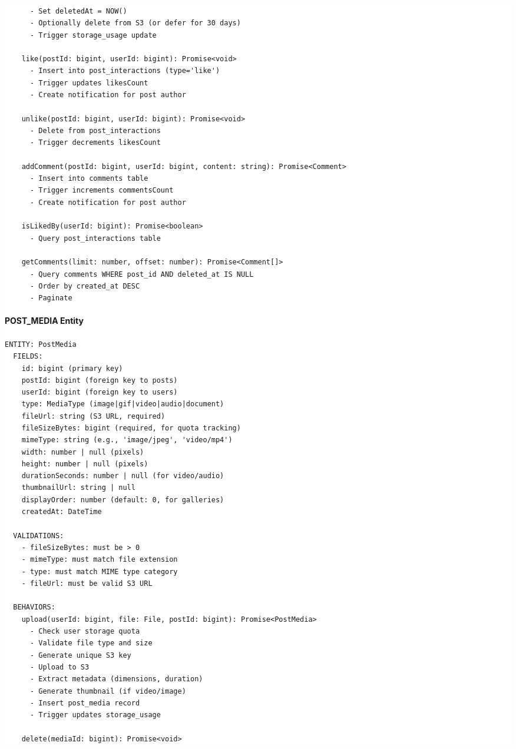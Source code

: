 ```pseudocode
      - Set deletedAt = NOW()
      - Optionally delete from S3 (or defer for 30 days)
      - Trigger storage_usage update

    like(postId: bigint, userId: bigint): Promise<void>
      - Insert into post_interactions (type='like')
      - Trigger updates likesCount
      - Create notification for post author

    unlike(postId: bigint, userId: bigint): Promise<void>
      - Delete from post_interactions
      - Trigger decrements likesCount

    addComment(postId: bigint, userId: bigint, content: string): Promise<Comment>
      - Insert into comments table
      - Trigger increments commentsCount
      - Create notification for post author

    isLikedBy(userId: bigint): Promise<boolean>
      - Query post_interactions table

    getComments(limit: number, offset: number): Promise<Comment[]>
      - Query comments WHERE post_id AND deleted_at IS NULL
      - Order by created_at DESC
      - Paginate
```

#### POST_MEDIA Entity

```pseudocode
ENTITY: PostMedia
  FIELDS:
    id: bigint (primary key)
    postId: bigint (foreign key to posts)
    userId: bigint (foreign key to users)
    type: MediaType (image|gif|video|audio|document)
    fileUrl: string (S3 URL, required)
    fileSizeBytes: bigint (required, for quota tracking)
    mimeType: string (e.g., 'image/jpeg', 'video/mp4')
    width: number | null (pixels)
    height: number | null (pixels)
    durationSeconds: number | null (for video/audio)
    thumbnailUrl: string | null
    displayOrder: number (default: 0, for galleries)
    createdAt: DateTime

  VALIDATIONS:
    - fileSizeBytes: must be > 0
    - mimeType: must match file extension
    - type: must match MIME type category
    - fileUrl: must be valid S3 URL

  BEHAVIORS:
    upload(userId: bigint, file: File, postId: bigint): Promise<PostMedia>
      - Check user storage quota
      - Validate file type and size
      - Generate unique S3 key
      - Upload to S3
      - Extract metadata (dimensions, duration)
      - Generate thumbnail (if video/image)
      - Insert post_media record
      - Trigger updates storage_usage

    delete(mediaId: bigint): Promise<void>
```